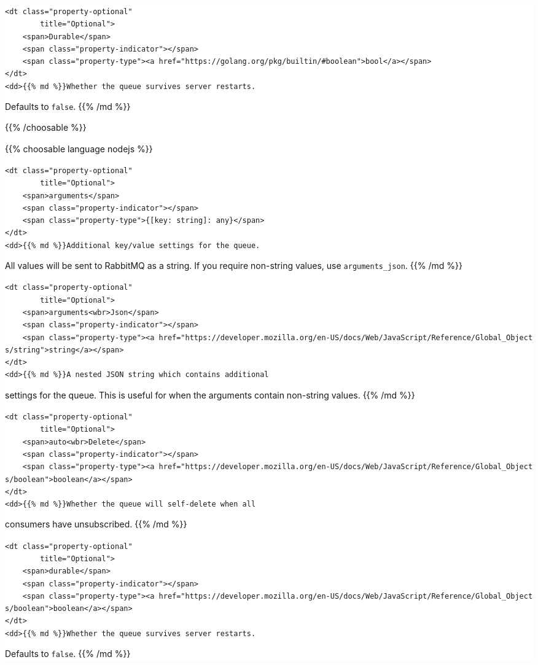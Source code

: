     <dt class="property-optional"
            title="Optional">
        <span>Durable</span>
        <span class="property-indicator"></span>
        <span class="property-type"><a href="https://golang.org/pkg/builtin/#boolean">bool</a></span>
    </dt>
    <dd>{{% md %}}Whether the queue survives server restarts.
Defaults to `false`.
{{% /md %}}</dd>

</dl>
{{% /choosable %}}


{{% choosable language nodejs %}}
<dl class="resources-properties">

    <dt class="property-optional"
            title="Optional">
        <span>arguments</span>
        <span class="property-indicator"></span>
        <span class="property-type">{[key: string]: any}</span>
    </dt>
    <dd>{{% md %}}Additional key/value settings for the queue.
All values will be sent to RabbitMQ as a string. If you require non-string
values, use `arguments_json`.
{{% /md %}}</dd>

    <dt class="property-optional"
            title="Optional">
        <span>arguments<wbr>Json</span>
        <span class="property-indicator"></span>
        <span class="property-type"><a href="https://developer.mozilla.org/en-US/docs/Web/JavaScript/Reference/Global_Objects/string">string</a></span>
    </dt>
    <dd>{{% md %}}A nested JSON string which contains additional
settings for the queue. This is useful for when the arguments contain
non-string values.
{{% /md %}}</dd>

    <dt class="property-optional"
            title="Optional">
        <span>auto<wbr>Delete</span>
        <span class="property-indicator"></span>
        <span class="property-type"><a href="https://developer.mozilla.org/en-US/docs/Web/JavaScript/Reference/Global_Objects/boolean">boolean</a></span>
    </dt>
    <dd>{{% md %}}Whether the queue will self-delete when all
consumers have unsubscribed.
{{% /md %}}</dd>

    <dt class="property-optional"
            title="Optional">
        <span>durable</span>
        <span class="property-indicator"></span>
        <span class="property-type"><a href="https://developer.mozilla.org/en-US/docs/Web/JavaScript/Reference/Global_Objects/boolean">boolean</a></span>
    </dt>
    <dd>{{% md %}}Whether the queue survives server restarts.
Defaults to `false`.
{{% /md %}}</dd>
